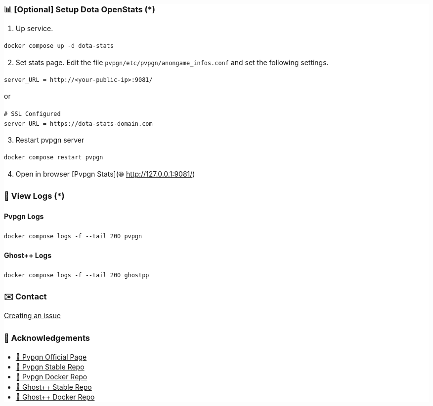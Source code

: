 ### 📊 [Optional] Setup Dota OpenStats (*)
1. Up service.
```shell
docker compose up -d dota-stats
```
2. Set stats page. Edit the file `pvpgn/etc/pvpgn/anongame_infos.conf` and set the following settings.
```shell
server_URL = http://<your-public-ip>:9081/
```
or
```
# SSL Configured
server_URL = https://dota-stats-domain.com
```
3. Restart pvpgn server
```shell
docker compose restart pvpgn
```
4. Open in browser [Pvpgn Stats](🌐 http://127.0.0.1:9081/)

### 📄 View Logs (*)
#### Pvpgn Logs
```shell
docker compose logs -f --tail 200 pvpgn
```
#### Ghost++ Logs
```shell
docker compose logs -f --tail 200 ghostpp
```

### ✉️ Contact
[Creating an issue](https://github.com/acollazo25/pvpgn-ghost-docker/issues)

### 🎉 Acknowledgements
-   [🙌 Pvpgn Official Page](https://pvpgn.pro/)
-   [🙌 Pvpgn Stable Repo](https://github.com/pvpgn/pvpgn-server)
-   [🙌 Pvpgn Docker Repo](https://github.com/wwmoraes/pvpgn-server-docker)
-   [🙌 Ghost++ Stable Repo](https://github.com/uakfdotb/ghostpp)
-   [🙌 Ghost++ Docker Repo](https://github.com/Fatorin/ghostpp_docker)
